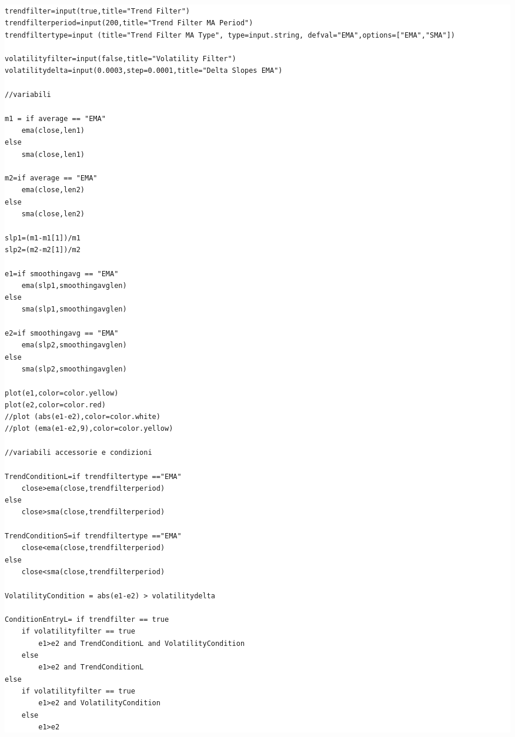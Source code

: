 ``` pinescript
trendfilter=input(true,title="Trend Filter")
trendfilterperiod=input(200,title="Trend Filter MA Period")
trendfiltertype=input (title="Trend Filter MA Type", type=input.string, defval="EMA",options=["EMA","SMA"])

volatilityfilter=input(false,title="Volatility Filter")
volatilitydelta=input(0.0003,step=0.0001,title="Delta Slopes EMA")

//variabili

m1 = if average == "EMA" 
    ema(close,len1)
else
    sma(close,len1)

m2=if average == "EMA" 
    ema(close,len2)
else
    sma(close,len2)

slp1=(m1-m1[1])/m1
slp2=(m2-m2[1])/m2

e1=if smoothingavg == "EMA" 
    ema(slp1,smoothingavglen)
else
    sma(slp1,smoothingavglen)

e2=if smoothingavg == "EMA" 
    ema(slp2,smoothingavglen)
else
    sma(slp2,smoothingavglen)

plot(e1,color=color.yellow)
plot(e2,color=color.red)
//plot (abs(e1-e2),color=color.white)
//plot (ema(e1-e2,9),color=color.yellow)

//variabili accessorie e condizioni

TrendConditionL=if trendfiltertype =="EMA"
    close>ema(close,trendfilterperiod)
else
    close>sma(close,trendfilterperiod)
    
TrendConditionS=if trendfiltertype =="EMA"
    close<ema(close,trendfilterperiod)
else
    close<sma(close,trendfilterperiod)
    
VolatilityCondition = abs(e1-e2) > volatilitydelta

ConditionEntryL= if trendfilter == true
    if volatilityfilter == true
        e1>e2 and TrendConditionL and VolatilityCondition
    else
        e1>e2 and TrendConditionL
else
    if volatilityfilter == true
        e1>e2 and VolatilityCondition
    else 
        e1>e2

```